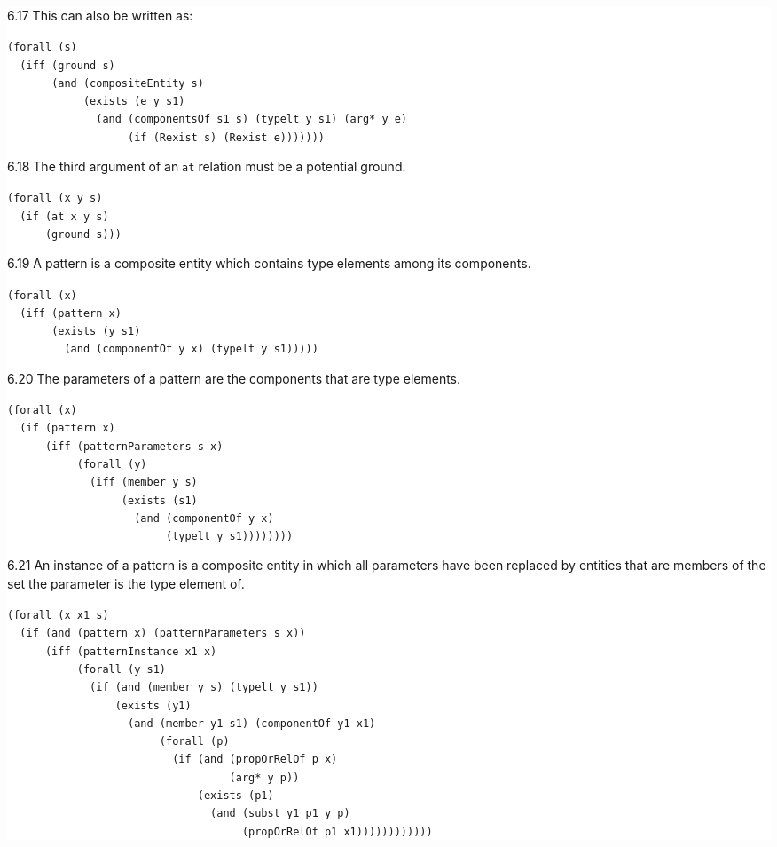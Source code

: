 6.17 This can also be written as:

```
(forall (s)
  (iff (ground s)
       (and (compositeEntity s)
            (exists (e y s1)
              (and (componentsOf s1 s) (typelt y s1) (arg* y e)
                   (if (Rexist s) (Rexist e)))))))
```

6.18 The third argument of an `at` relation must be a potential ground.

```
(forall (x y s)
  (if (at x y s)
      (ground s)))
```

6.19 A pattern is a composite entity which contains type elements among
its components.

```
(forall (x)
  (iff (pattern x)
       (exists (y s1)
         (and (componentOf y x) (typelt y s1)))))
```

6.20 The parameters of a pattern are the components that are type elements.

```
(forall (x)
  (if (pattern x)
      (iff (patternParameters s x)
           (forall (y)
             (iff (member y s)
                  (exists (s1)
                    (and (componentOf y x)
                         (typelt y s1))))))))
```

6.21 An instance of a pattern is a composite entity in which all
parameters have been replaced by entities that are members of the set
the parameter is the type element of.

```
(forall (x x1 s)
  (if (and (pattern x) (patternParameters s x))
      (iff (patternInstance x1 x)
           (forall (y s1)
             (if (and (member y s) (typelt y s1))
                 (exists (y1)
                   (and (member y1 s1) (componentOf y1 x1)
                        (forall (p)
                          (if (and (propOrRelOf p x)
                                   (arg* y p))
                              (exists (p1)
                                (and (subst y1 p1 y p)
                                     (propOrRelOf p1 x1))))))))))))
```
